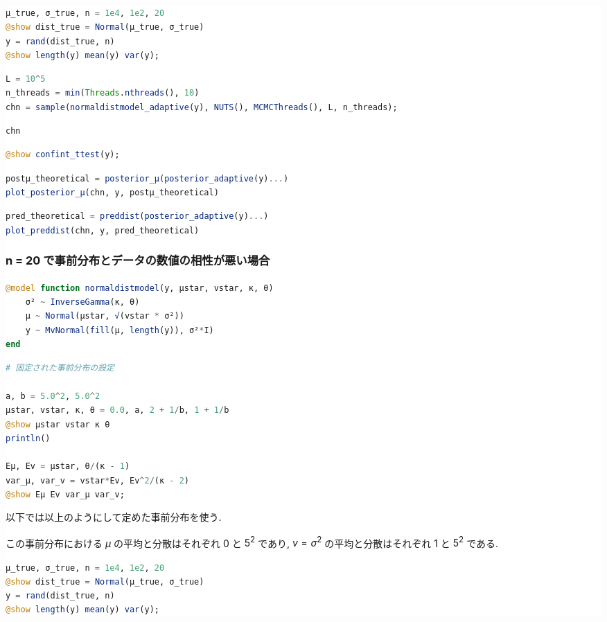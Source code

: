 ```julia
μ_true, σ_true, n = 1e4, 1e2, 20
@show dist_true = Normal(μ_true, σ_true)
y = rand(dist_true, n)
@show length(y) mean(y) var(y);
```

```julia
L = 10^5
n_threads = min(Threads.nthreads(), 10)
chn = sample(normaldistmodel_adaptive(y), NUTS(), MCMCThreads(), L, n_threads);
```

```julia
chn
```

```julia
@show confint_ttest(y);
```

```julia
postμ_theoretical = posterior_μ(posterior_adaptive(y)...)
plot_posterior_μ(chn, y, postμ_theoretical)
```

```julia
pred_theoretical = preddist(posterior_adaptive(y)...)
plot_preddist(chn, y, pred_theoretical)
```

### n = 20 で事前分布とデータの数値の相性が悪い場合

```julia
@model function normaldistmodel(y, μstar, vstar, κ, θ)
    σ² ~ InverseGamma(κ, θ)
    μ ~ Normal(μstar, √(vstar * σ²))
    y ~ MvNormal(fill(μ, length(y)), σ²*I)
end
```

```julia
# 固定された事前分布の設定

a, b = 5.0^2, 5.0^2
μstar, vstar, κ, θ = 0.0, a, 2 + 1/b, 1 + 1/b
@show μstar vstar κ θ
println()

Eμ, Ev = μstar, θ/(κ - 1)
var_μ, var_v = vstar*Ev, Ev^2/(κ - 2)
@show Eμ Ev var_μ var_v;
```

以下では以上のようにして定めた事前分布を使う.

この事前分布における $\mu$ の平均と分散はそれぞれ $0$ と $5^2$ であり, $v=\sigma^2$ の平均と分散はそれぞれ $1$ と $5^2$ である.

```julia
μ_true, σ_true, n = 1e4, 1e2, 20
@show dist_true = Normal(μ_true, σ_true)
y = rand(dist_true, n)
@show length(y) mean(y) var(y);
```
